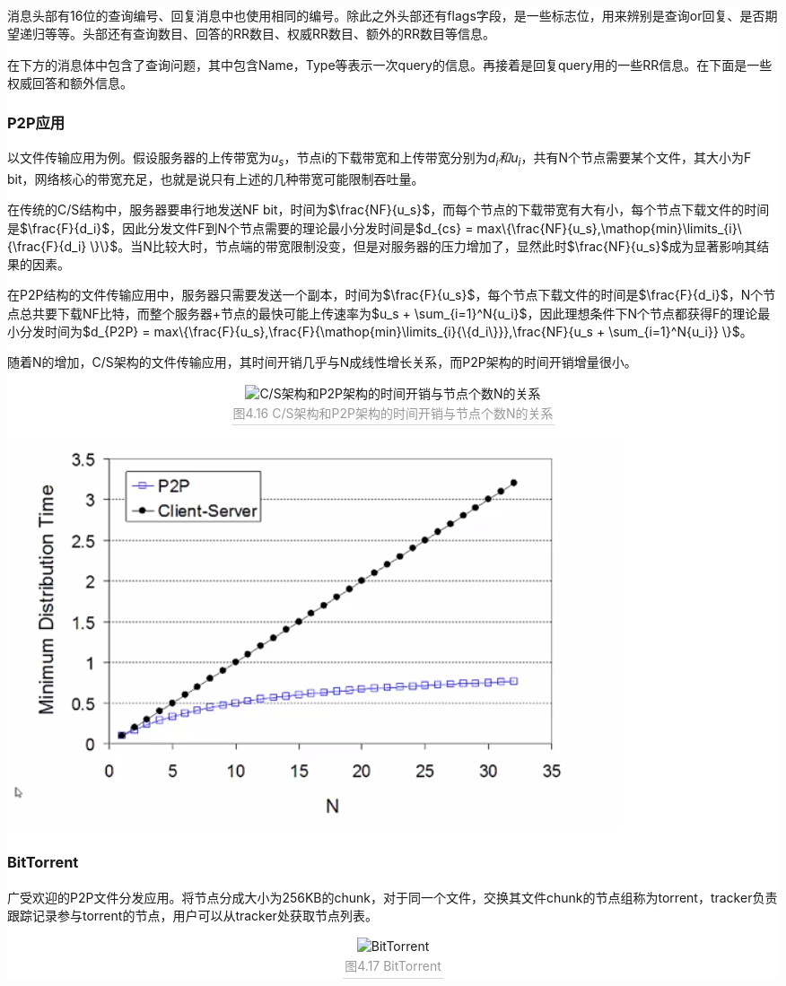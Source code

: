 消息头部有16位的查询编号、回复消息中也使用相同的编号。除此之外头部还有flags字段，是一些标志位，用来辨别是查询or回复、是否期望递归等等。头部还有查询数目、回答的RR数目、权威RR数目、额外的RR数目等信息。

在下方的消息体中包含了查询问题，其中包含Name，Type等表示一次query的信息。再接着是回复query用的一些RR信息。在下面是一些权威回答和额外信息。

### <a id="P2P应用">P2P应用</a>

以文件传输应用为例。假设服务器的上传带宽为$u_s$，节点i的下载带宽和上传带宽分别为$d_i和$$u_i$，共有N个节点需要某个文件，其大小为F bit，网络核心的带宽充足，也就是说只有上述的几种带宽可能限制吞吐量。

在传统的C/S结构中，服务器要串行地发送NF bit，时间为$\frac{NF}{u_s}$，而每个节点的下载带宽有大有小，每个节点下载文件的时间是$\frac{F}{d_i}$，因此分发文件F到N个节点需要的理论最小分发时间是$d_{cs} = max\{\frac{NF}{u_s},\mathop{min}\limits_{i}\{\frac{F}{d_i} \}\}$。当N比较大时，节点端的带宽限制没变，但是对服务器的压力增加了，显然此时$\frac{NF}{u_s}$成为显著影响其结果的因素。

在P2P结构的文件传输应用中，服务器只需要发送一个副本，时间为$\frac{F}{u_s}$，每个节点下载文件的时间是$\frac{F}{d_i}$，N个节点总共要下载NF比特，而整个服务器+节点的最快可能上传速率为$u_s + \sum_{i=1}^N{u_i}$，因此理想条件下N个节点都获得F的理论最小分发时间为$d_{P2P} = max\{\frac{F}{u_s},\frac{F}{\mathop{min}\limits_{i}{\{d_i\}}},\frac{NF}{u_s + \sum_{i=1}^N{u_i}} \}$。

随着N的增加，C/S架构的文件传输应用，其时间开销几乎与N成线性增长关系，而P2P架构的时间开销增量很小。

<center>    <img src="{{'assets/postResources/image-20200926105136866.png'|relative_url}}" alt="C/S架构和P2P架构的时间开销与节点个数N的关系" />    <br>    <div style="color:orange; border-bottom: 1px solid #d9d9d9;    display: inline-block;    color: #999;    padding: 2px;">图4.16 C/S架构和P2P架构的时间开销与节点个数N的关系</div> </center>

![image-20200926105136866](../assets/postResources/image-20200926105136866.png)



### BitTorrent

广受欢迎的P2P文件分发应用。将节点分成大小为256KB的chunk，对于同一个文件，交换其文件chunk的节点组称为torrent，tracker负责跟踪记录参与torrent的节点，用户可以从tracker处获取节点列表。

<center>    <img src="{{'assets/postResources/image-20200926140344226.png'|relative_url}}" alt="BitTorrent" />    <br>    <div style="color:orange; border-bottom: 1px solid #d9d9d9;    display: inline-block;    color: #999;    padding: 2px;">图4.17 BitTorrent</div> </center>
